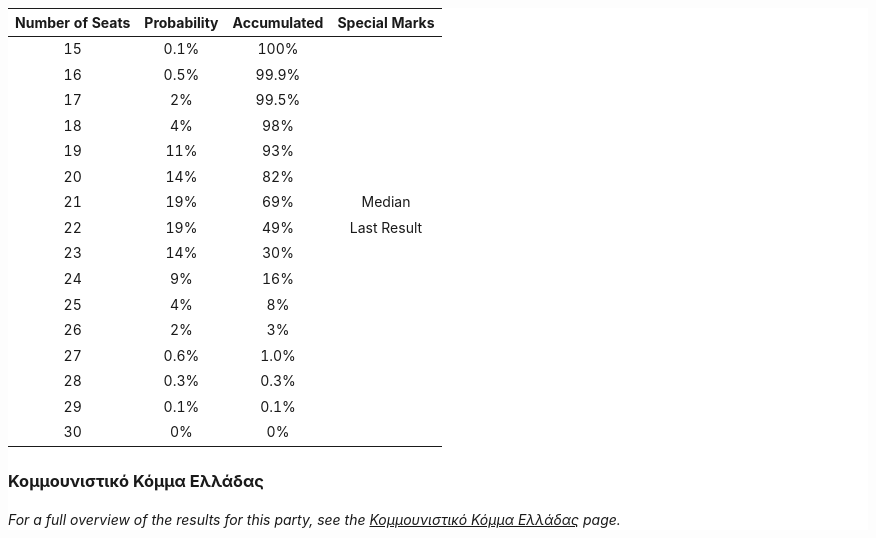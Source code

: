 | Number of Seats | Probability | Accumulated | Special Marks |
|:---------------:|:-----------:|:-----------:|:-------------:|
| 15 | 0.1% | 100% |  |
| 16 | 0.5% | 99.9% |  |
| 17 | 2% | 99.5% |  |
| 18 | 4% | 98% |  |
| 19 | 11% | 93% |  |
| 20 | 14% | 82% |  |
| 21 | 19% | 69% | Median |
| 22 | 19% | 49% | Last Result |
| 23 | 14% | 30% |  |
| 24 | 9% | 16% |  |
| 25 | 4% | 8% |  |
| 26 | 2% | 3% |  |
| 27 | 0.6% | 1.0% |  |
| 28 | 0.3% | 0.3% |  |
| 29 | 0.1% | 0.1% |  |
| 30 | 0% | 0% |  |

### Κομμουνιστικό Κόμμα Ελλάδας

*For a full overview of the results for this party, see the [Κομμουνιστικό Κόμμα Ελλάδας](party-κομμουνιστικόκόμμαελλάδας.html) page.*
